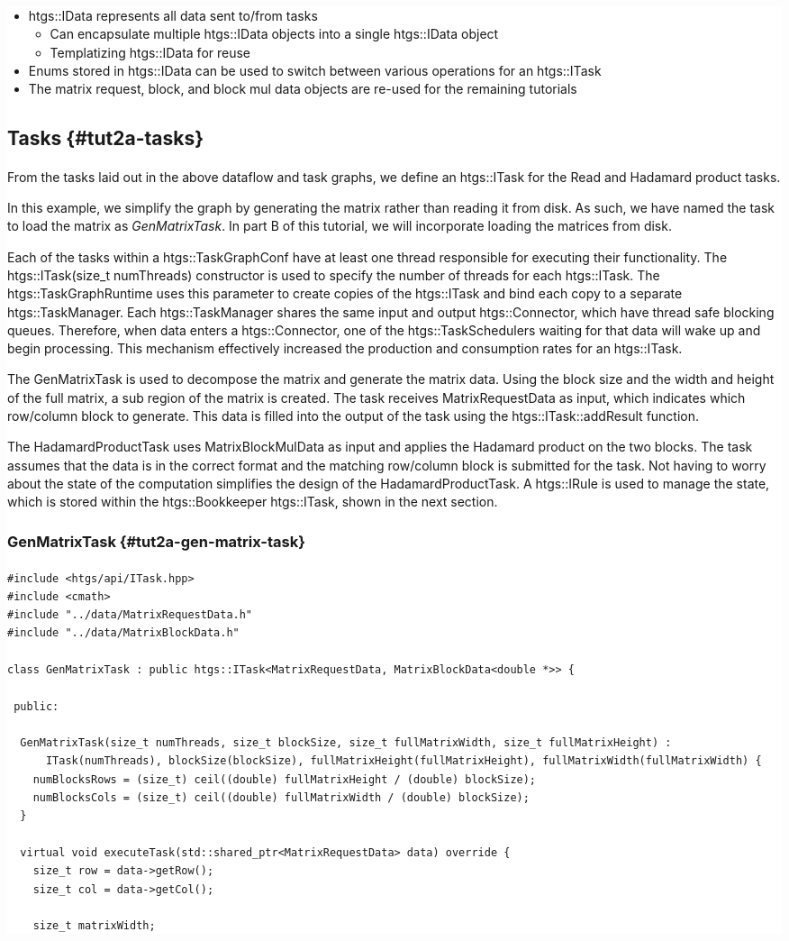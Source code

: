 - htgs::IData represents all data sent to/from tasks
  + Can encapsulate multiple htgs::IData objects into a single htgs::IData object
  + Templatizing htgs::IData for reuse
- Enums stored in htgs::IData can be used to switch between various operations for an htgs::ITask
- The matrix request, block, and block mul data objects are re-used for the remaining tutorials


## Tasks {#tut2a-tasks}

From the tasks laid out in the above dataflow and task graphs, we define an htgs::ITask for the Read and Hadamard product tasks.

In this example, we simplify the graph by generating the matrix rather than reading it from disk. 
As such, we have named the task to load the matrix as _GenMatrixTask_. In part B of this tutorial, we will incorporate loading the matrices from disk.

Each of the tasks within a htgs::TaskGraphConf have at least one thread responsible for executing their functionality.
The htgs::ITask(size_t numThreads) constructor is used to specify the number of threads for each htgs::ITask. The htgs::TaskGraphRuntime uses this parameter
to create copies of the htgs::ITask and bind each copy to a separate htgs::TaskManager. Each htgs::TaskManager
shares the same input and output htgs::Connector, which have thread safe blocking queues. Therefore, when data enters
a htgs::Connector, one of the htgs::TaskSchedulers waiting for that data will wake up and begin processing.
This mechanism effectively increased the production and consumption rates for an htgs::ITask.

The GenMatrixTask is used to decompose the matrix and generate the matrix data. Using the block size and the width and height of the full matrix, a sub region of the matrix is created.
The task receives MatrixRequestData as input, which indicates which row/column block to generate. This data is filled into the output of the task 
using the htgs::ITask::addResult function. 

The HadamardProductTask uses MatrixBlockMulData as input and applies the Hadamard product on the two blocks. The task assumes that the data is in the correct
format and the matching row/column block is submitted for the task. Not having to worry about the state of the computation simplifies the design of
the HadamardProductTask. A htgs::IRule is used to manage the state, which is stored within the htgs::Bookkeeper htgs::ITask, shown in the next section.

### GenMatrixTask {#tut2a-gen-matrix-task}

~~~~~~~~~~{.c}
#include <htgs/api/ITask.hpp>
#include <cmath>
#include "../data/MatrixRequestData.h"
#include "../data/MatrixBlockData.h"

class GenMatrixTask : public htgs::ITask<MatrixRequestData, MatrixBlockData<double *>> {

 public:

  GenMatrixTask(size_t numThreads, size_t blockSize, size_t fullMatrixWidth, size_t fullMatrixHeight) :
      ITask(numThreads), blockSize(blockSize), fullMatrixHeight(fullMatrixHeight), fullMatrixWidth(fullMatrixWidth) {
    numBlocksRows = (size_t) ceil((double) fullMatrixHeight / (double) blockSize);
    numBlocksCols = (size_t) ceil((double) fullMatrixWidth / (double) blockSize);
  }

  virtual void executeTask(std::shared_ptr<MatrixRequestData> data) override {
    size_t row = data->getRow();
    size_t col = data->getCol();

    size_t matrixWidth;
~~~~~~~~~~